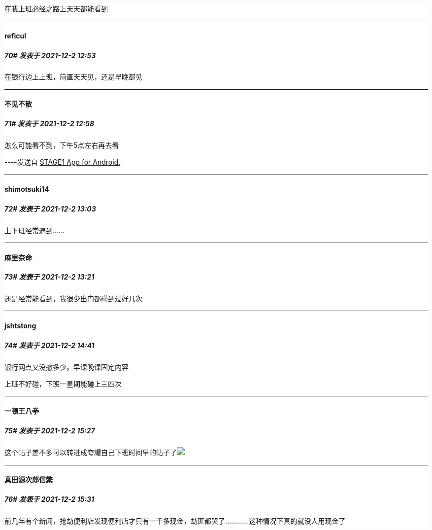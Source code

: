 在我上班必经之路上天天都能看到

*****

####  reficul  
##### 70#       发表于 2021-12-2 12:53

在银行边上上班，简直天天见，还是早晚都见



*****

####  不见不散  
##### 71#       发表于 2021-12-2 12:58

怎么可能看不到，下午5点左右再去看

----发送自 [STAGE1 App for Android.](http://stage1.5j4m.com/?1.37)

*****

####  shimotsuki14  
##### 72#       发表于 2021-12-2 13:03

上下班经常遇到……



*****

####  麻里奈命  
##### 73#       发表于 2021-12-2 13:21

还是经常能看到，我很少出门都碰到过好几次



*****

####  jshtstong  
##### 74#       发表于 2021-12-2 14:41

银行网点又没撤多少。早课晚课固定内容

上班不好碰，下班一星期能碰上三四次



*****

####  一顿王八拳  
##### 75#       发表于 2021-12-2 15:27

这个帖子差不多可以转进成夸耀自己下班时间早的帖子了<img src="https://static.saraba1st.com/image/smiley/face2017/209.gif" referrerpolicy="no-referrer">

*****

####  真田源次郎信繁  
##### 76#       发表于 2021-12-2 15:31

前几年有个新闻，抢劫便利店发现便利店才只有一千多现金，劫匪都哭了…………这种情况下真的就没人用现金了

